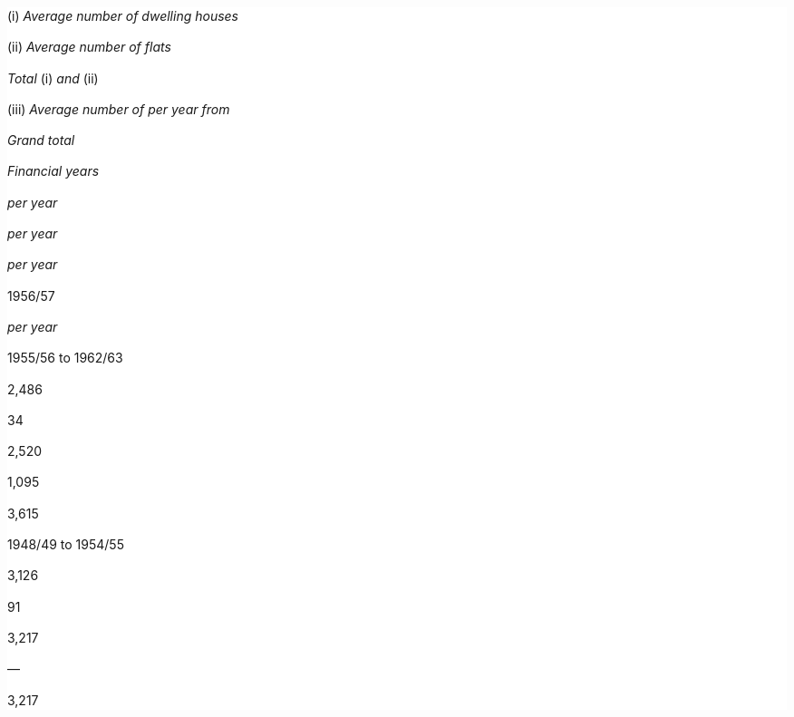 <tr>

<th><p></p></th>

<th><p>(i) <i>Average number of dwelling houses</i></p></th>

<th><p>(ii) <i>Average number of flats</i></p></th>

<th><p><i>Total</i> (i) <i>and</i> (ii)</p></th>

<th><p>(iii) <i>Average number of per year from</i></p></th>

<th><p><i>Grand total</i></p></th>

</tr>

<tr>

<td><p><i>Financial years</i></p></td>

<td><p><i>per year</i></p></td>

<td><p><i>per year</i></p></td>

<td><p><i>per year</i></p></td>

<td><p>1956/57</p></td>

<td><p><i>per year</i></p></td>

</tr>

<tr>

<td><p>1955/56 to 1962/63</p></td>

<td><p>2,486</p></td>

<td><p>34</p></td>

<td><p>2,520</p></td>

<td><p>1,095</p></td>

<td><p>3,615</p></td>

</tr>

<tr>

<td><p>1948/49 to 1954/55</p></td>

<td><p>3,126</p></td>

<td><p>91</p></td>

<td><p>3,217</p></td>

<td><p>&#x2014;</p></td>

<td><p>3,217</p></td>

</tr>

<tr>
